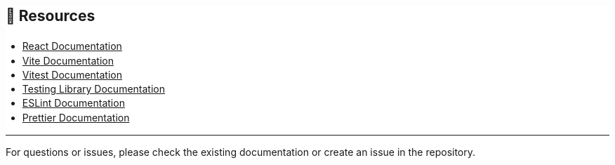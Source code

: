 ## 📖 Resources

- [React Documentation](https://reactjs.org/)
- [Vite Documentation](https://vitejs.dev/)
- [Vitest Documentation](https://vitest.dev/)
- [Testing Library Documentation](https://testing-library.com/)
- [ESLint Documentation](https://eslint.org/)
- [Prettier Documentation](https://prettier.io/)

---

For questions or issues, please check the existing documentation or create an issue in the repository. 
